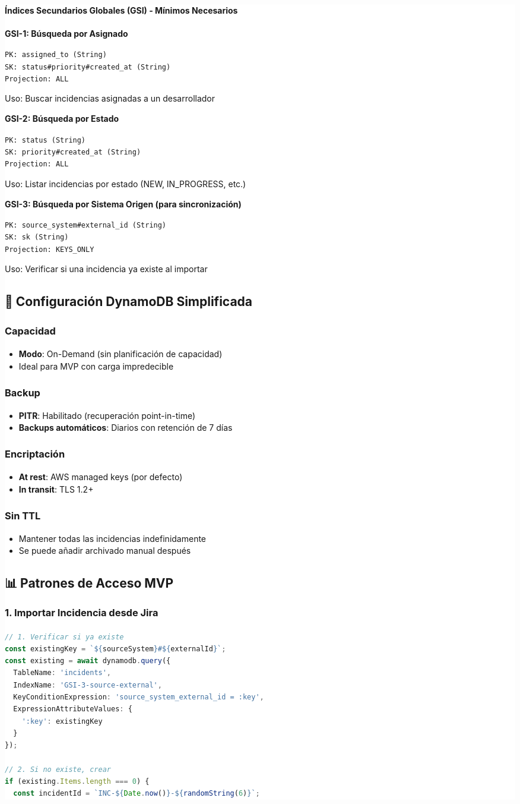 #### Índices Secundarios Globales (GSI) - Mínimos Necesarios

**GSI-1: Búsqueda por Asignado**
```
PK: assigned_to (String)
SK: status#priority#created_at (String)
Projection: ALL
```
Uso: Buscar incidencias asignadas a un desarrollador

**GSI-2: Búsqueda por Estado**
```
PK: status (String)
SK: priority#created_at (String)
Projection: ALL
```
Uso: Listar incidencias por estado (NEW, IN_PROGRESS, etc.)

**GSI-3: Búsqueda por Sistema Origen (para sincronización)**
```
PK: source_system#external_id (String)
SK: sk (String)
Projection: KEYS_ONLY
```
Uso: Verificar si una incidencia ya existe al importar

## 🔧 Configuración DynamoDB Simplificada

### Capacidad
- **Modo**: On-Demand (sin planificación de capacidad)
- Ideal para MVP con carga impredecible

### Backup
- **PITR**: Habilitado (recuperación point-in-time)
- **Backups automáticos**: Diarios con retención de 7 días

### Encriptación
- **At rest**: AWS managed keys (por defecto)
- **In transit**: TLS 1.2+

### Sin TTL
- Mantener todas las incidencias indefinidamente
- Se puede añadir archivado manual después

## 📊 Patrones de Acceso MVP

### 1. Importar Incidencia desde Jira

```typescript
// 1. Verificar si ya existe
const existingKey = `${sourceSystem}#${externalId}`;
const existing = await dynamodb.query({
  TableName: 'incidents',
  IndexName: 'GSI-3-source-external',
  KeyConditionExpression: 'source_system_external_id = :key',
  ExpressionAttributeValues: {
    ':key': existingKey
  }
});

// 2. Si no existe, crear
if (existing.Items.length === 0) {
  const incidentId = `INC-${Date.now()}-${randomString(6)}`;
```